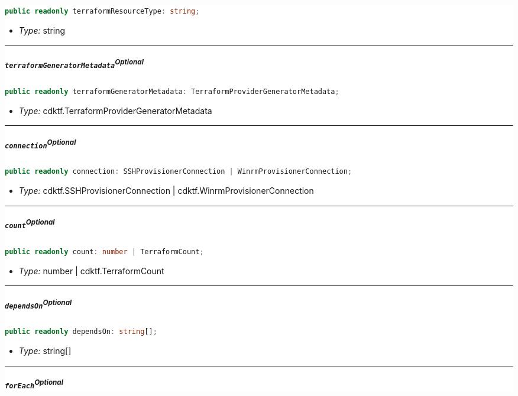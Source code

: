```typescript
public readonly terraformResourceType: string;
```

- *Type:* string

---

##### `terraformGeneratorMetadata`<sup>Optional</sup> <a name="terraformGeneratorMetadata" id="@cdktf/provider-snowflake.oauthIntegration.OauthIntegration.property.terraformGeneratorMetadata"></a>

```typescript
public readonly terraformGeneratorMetadata: TerraformProviderGeneratorMetadata;
```

- *Type:* cdktf.TerraformProviderGeneratorMetadata

---

##### `connection`<sup>Optional</sup> <a name="connection" id="@cdktf/provider-snowflake.oauthIntegration.OauthIntegration.property.connection"></a>

```typescript
public readonly connection: SSHProvisionerConnection | WinrmProvisionerConnection;
```

- *Type:* cdktf.SSHProvisionerConnection | cdktf.WinrmProvisionerConnection

---

##### `count`<sup>Optional</sup> <a name="count" id="@cdktf/provider-snowflake.oauthIntegration.OauthIntegration.property.count"></a>

```typescript
public readonly count: number | TerraformCount;
```

- *Type:* number | cdktf.TerraformCount

---

##### `dependsOn`<sup>Optional</sup> <a name="dependsOn" id="@cdktf/provider-snowflake.oauthIntegration.OauthIntegration.property.dependsOn"></a>

```typescript
public readonly dependsOn: string[];
```

- *Type:* string[]

---

##### `forEach`<sup>Optional</sup> <a name="forEach" id="@cdktf/provider-snowflake.oauthIntegration.OauthIntegration.property.forEach"></a>
